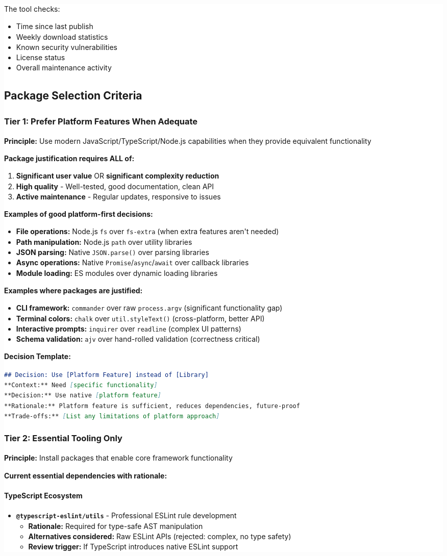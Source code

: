 The tool checks:
- Time since last publish
- Weekly download statistics  
- Known security vulnerabilities
- License status
- Overall maintenance activity

## Package Selection Criteria

### Tier 1: Prefer Platform Features When Adequate

**Principle:** Use modern JavaScript/TypeScript/Node.js capabilities when they provide equivalent functionality

**Package justification requires ALL of:**
1. **Significant user value** OR **significant complexity reduction** 
2. **High quality** - Well-tested, good documentation, clean API
3. **Active maintenance** - Regular updates, responsive to issues

**Examples of good platform-first decisions:**

- **File operations:** Node.js `fs` over `fs-extra` (when extra features aren't needed)
- **Path manipulation:** Node.js `path` over utility libraries  
- **JSON parsing:** Native `JSON.parse()` over parsing libraries
- **Async operations:** Native `Promise`/`async`/`await` over callback libraries
- **Module loading:** ES modules over dynamic loading libraries

**Examples where packages are justified:**

- **CLI framework:** `commander` over raw `process.argv` (significant functionality gap)
- **Terminal colors:** `chalk` over `util.styleText()` (cross-platform, better API)
- **Interactive prompts:** `inquirer` over `readline` (complex UI patterns)
- **Schema validation:** `ajv` over hand-rolled validation (correctness critical)

**Decision Template:**

```markdown
## Decision: Use [Platform Feature] instead of [Library]
**Context:** Need [specific functionality]
**Decision:** Use native [platform feature] 
**Rationale:** Platform feature is sufficient, reduces dependencies, future-proof
**Trade-offs:** [List any limitations of platform approach]
```

### Tier 2: Essential Tooling Only

**Principle:** Install packages that enable core framework functionality

**Current essential dependencies with rationale:**

#### TypeScript Ecosystem

- **`@typescript-eslint/utils`** - Professional ESLint rule development
  - **Rationale:** Required for type-safe AST manipulation
  - **Alternatives considered:** Raw ESLint APIs (rejected: complex, no type safety)
  - **Review trigger:** If TypeScript introduces native ESLint support
